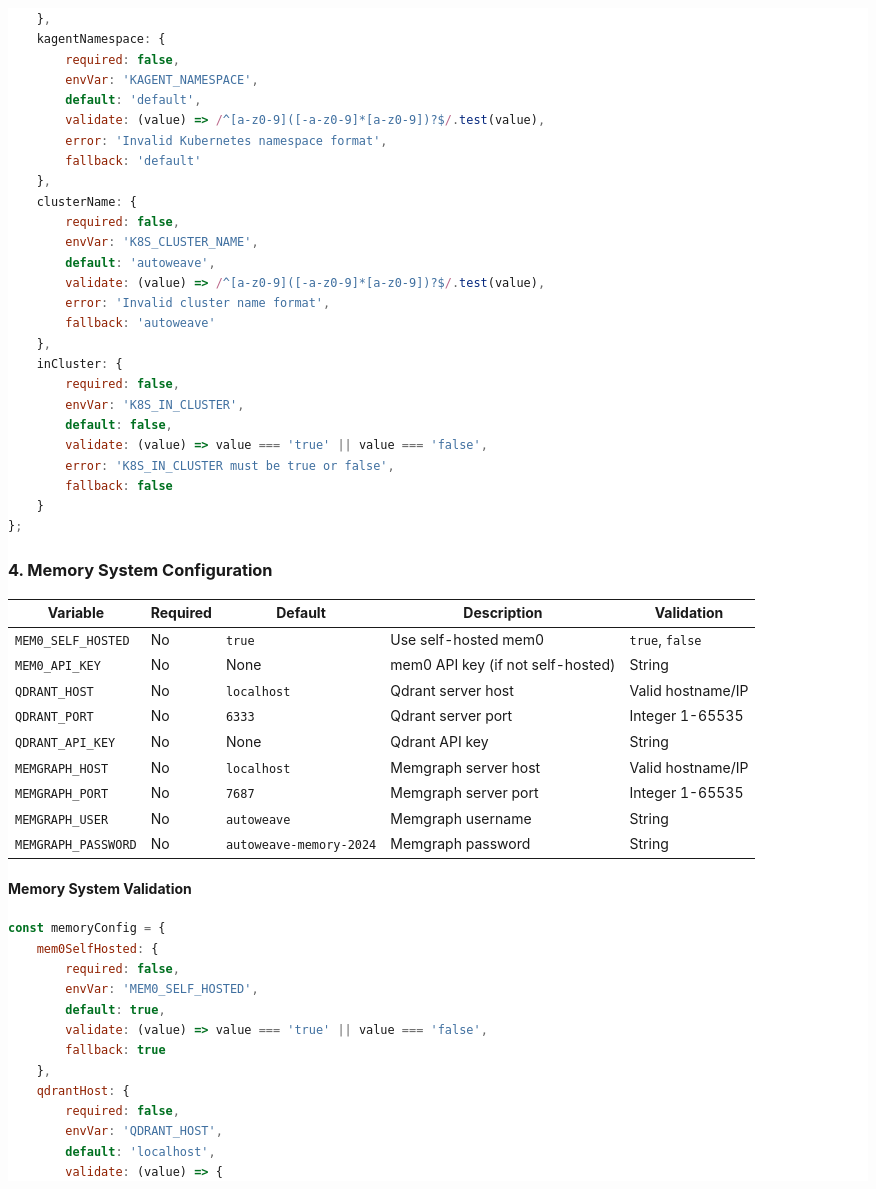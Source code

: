 ```javascript
    },
    kagentNamespace: {
        required: false,
        envVar: 'KAGENT_NAMESPACE',
        default: 'default',
        validate: (value) => /^[a-z0-9]([-a-z0-9]*[a-z0-9])?$/.test(value),
        error: 'Invalid Kubernetes namespace format',
        fallback: 'default'
    },
    clusterName: {
        required: false,
        envVar: 'K8S_CLUSTER_NAME',
        default: 'autoweave',
        validate: (value) => /^[a-z0-9]([-a-z0-9]*[a-z0-9])?$/.test(value),
        error: 'Invalid cluster name format',
        fallback: 'autoweave'
    },
    inCluster: {
        required: false,
        envVar: 'K8S_IN_CLUSTER',
        default: false,
        validate: (value) => value === 'true' || value === 'false',
        error: 'K8S_IN_CLUSTER must be true or false',
        fallback: false
    }
};
```

### 4. Memory System Configuration

| Variable | Required | Default | Description | Validation |
|----------|----------|---------|-------------|------------|
| `MEM0_SELF_HOSTED` | No | `true` | Use self-hosted mem0 | `true`, `false` |
| `MEM0_API_KEY` | No | None | mem0 API key (if not self-hosted) | String |
| `QDRANT_HOST` | No | `localhost` | Qdrant server host | Valid hostname/IP |
| `QDRANT_PORT` | No | `6333` | Qdrant server port | Integer 1-65535 |
| `QDRANT_API_KEY` | No | None | Qdrant API key | String |
| `MEMGRAPH_HOST` | No | `localhost` | Memgraph server host | Valid hostname/IP |
| `MEMGRAPH_PORT` | No | `7687` | Memgraph server port | Integer 1-65535 |
| `MEMGRAPH_USER` | No | `autoweave` | Memgraph username | String |
| `MEMGRAPH_PASSWORD` | No | `autoweave-memory-2024` | Memgraph password | String |

#### Memory System Validation
```javascript
const memoryConfig = {
    mem0SelfHosted: {
        required: false,
        envVar: 'MEM0_SELF_HOSTED',
        default: true,
        validate: (value) => value === 'true' || value === 'false',
        fallback: true
    },
    qdrantHost: {
        required: false,
        envVar: 'QDRANT_HOST',
        default: 'localhost',
        validate: (value) => {
```